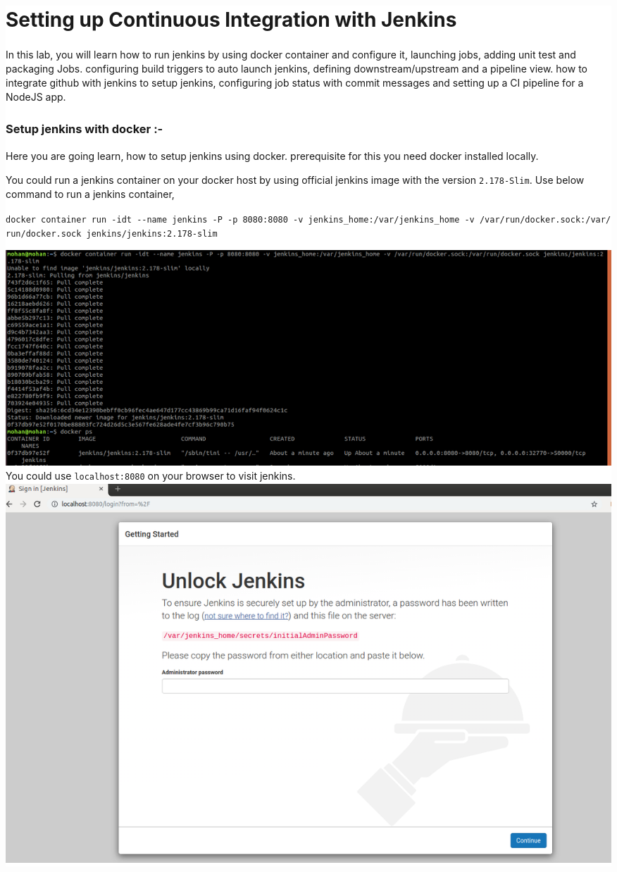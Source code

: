# Setting up Continuous Integration with Jenkins
In this lab, you will learn how to run jenkins by using docker container and configure it, launching jobs, adding unit test and packaging Jobs. configuring build triggers to auto launch jenkins, defining downstream/upstream and a pipeline view. how to integrate github with jenkins to setup jenkins, configuring job status with commit messages and setting up a CI pipeline for a NodeJS app.

### Setup jenkins with docker :-
Here you are going learn, how to setup jenkins using docker. prerequisite for this you need docker installed locally.

You could run a jenkins container on your docker host by using official jenkins image with the version `2.178-Slim`. Use below command to run a jenkins container,
```
docker container run -idt --name jenkins -P -p 8080:8080 -v jenkins_home:/var/jenkins_home -v /var/run/docker.sock:/var/run/docker.sock jenkins/jenkins:2.178-slim
```
![](./images/jenkins1.png)
You could use `localhost:8080` on your browser to visit jenkins.
![](./images/jenkins2.png)